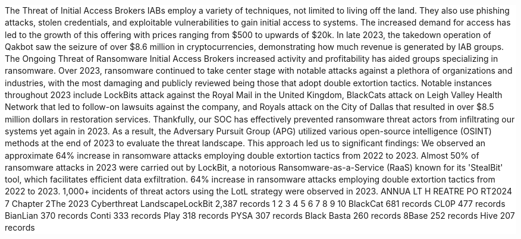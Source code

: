 The Threat of Initial Access Brokers 
IABs employ a variety of techniques, not limited to living off the land. They also use phishing 
attacks, stolen credentials, and exploitable vulnerabilities to gain initial access to systems. The 
increased demand for access has led to the growth of this offering with prices ranging from $500 
to upwards of $20k. In late 2023, the takedown operation of Qakbot saw the seizure of over $8\.6 
million in cryptocurrencies, demonstrating how much revenue is generated by IAB groups.
The Ongoing Threat of Ransomware 
Initial Access Brokers increased activity and profitability has aided groups specializing in 
ransomware. Over 2023, ransomware continued to take center stage with notable attacks against 
a plethora of organizations and industries, with the most damaging and publicly reviewed being 
those that adopt double extortion tactics. Notable instances throughout 2023 include LockBits 
attack against the Royal Mail in the United Kingdom, BlackCats attack on Leigh Valley Health 
Network that led to follow\-on lawsuits against the company, and Royals attack on the City of 
Dallas that resulted in over $8\.5 million dollars in restoration services. 
Thankfully, our SOC has effectively prevented ransomware threat actors from infiltrating 
our systems yet again in 2023\. As a result, the Adversary Pursuit Group (APG) utilized various 
open\-source intelligence (OSINT) methods at the end of 2023 to evaluate the threat landscape. 
This approach led us to significant findings:
We observed an approximate 64% increase in ransomware attacks employing 
double extortion tactics from 2022 to 2023\.
Almost 50% of ransomware attacks in 2023 were carried out by LockBit, 
a notorious Ransomware\-as\-a\-Service (RaaS) known for its 'StealBit' tool, 
which facilitates efficient data exfiltration. 
64% increase 
in ransomware attacks 
employing double 
extortion tactics from 
2022 to 2023\. 
1,000\+ incidents
of threat actors using 
the LotL strategy were 
observed in 2023\.
ANNUA LT H REATRE PO RT2024
7
Chapter 2The 2023 Cyberthreat LandscapeLockBit 
2,387 records
1
2
3
4
5
6
7
8
9
10
BlackCat
681 records
CL0P
477 records
BianLian
370 records
Conti
333 records
Play
318 records
PYSA
307 records
Black Basta
260 records
8Base
252 records
Hive
207 records